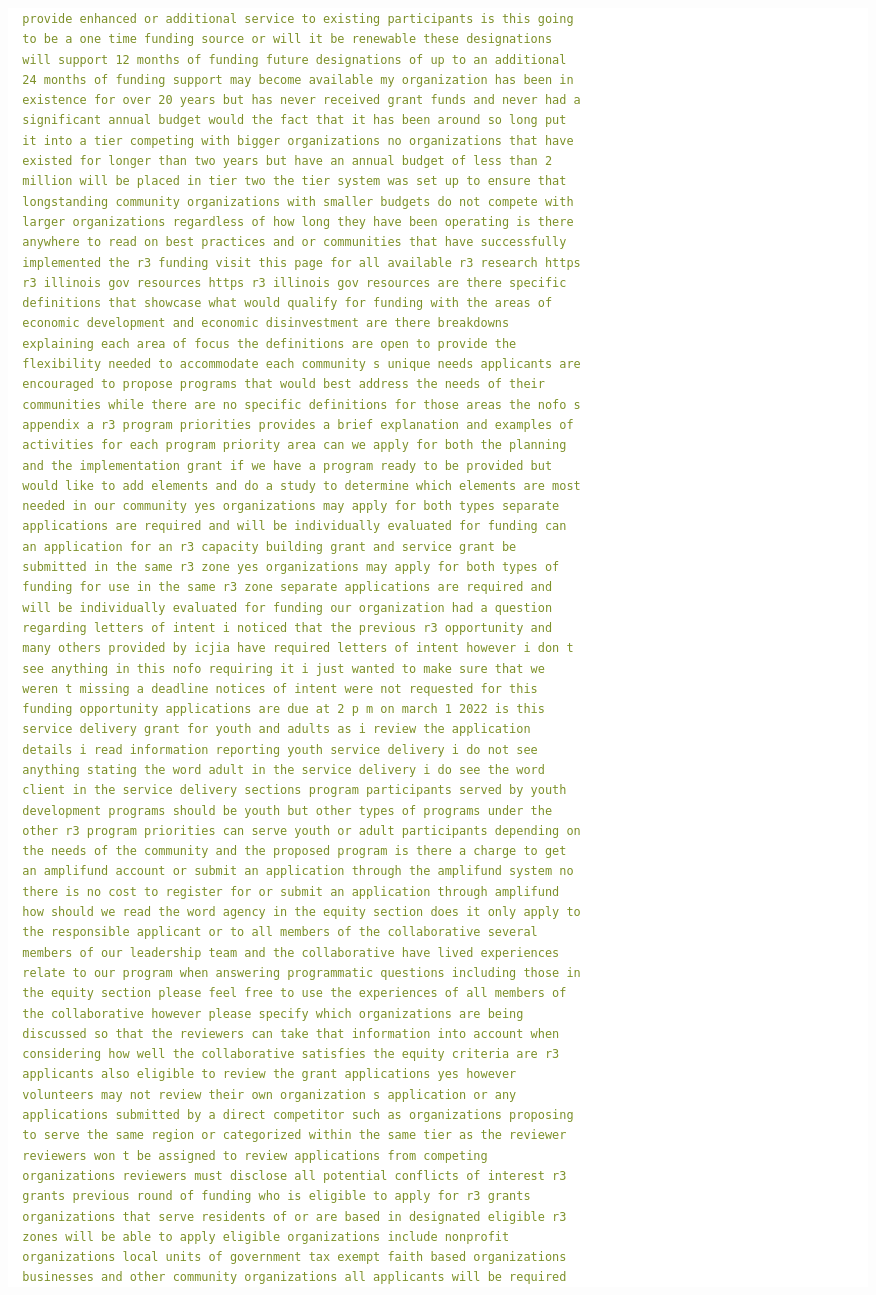 ```yaml
  provide enhanced or additional service to existing participants is this going
  to be a one time funding source or will it be renewable these designations
  will support 12 months of funding future designations of up to an additional
  24 months of funding support may become available my organization has been in
  existence for over 20 years but has never received grant funds and never had a
  significant annual budget would the fact that it has been around so long put
  it into a tier competing with bigger organizations no organizations that have
  existed for longer than two years but have an annual budget of less than 2
  million will be placed in tier two the tier system was set up to ensure that
  longstanding community organizations with smaller budgets do not compete with
  larger organizations regardless of how long they have been operating is there
  anywhere to read on best practices and or communities that have successfully
  implemented the r3 funding visit this page for all available r3 research https
  r3 illinois gov resources https r3 illinois gov resources are there specific
  definitions that showcase what would qualify for funding with the areas of
  economic development and economic disinvestment are there breakdowns
  explaining each area of focus the definitions are open to provide the
  flexibility needed to accommodate each community s unique needs applicants are
  encouraged to propose programs that would best address the needs of their
  communities while there are no specific definitions for those areas the nofo s
  appendix a r3 program priorities provides a brief explanation and examples of
  activities for each program priority area can we apply for both the planning
  and the implementation grant if we have a program ready to be provided but
  would like to add elements and do a study to determine which elements are most
  needed in our community yes organizations may apply for both types separate
  applications are required and will be individually evaluated for funding can
  an application for an r3 capacity building grant and service grant be
  submitted in the same r3 zone yes organizations may apply for both types of
  funding for use in the same r3 zone separate applications are required and
  will be individually evaluated for funding our organization had a question
  regarding letters of intent i noticed that the previous r3 opportunity and
  many others provided by icjia have required letters of intent however i don t
  see anything in this nofo requiring it i just wanted to make sure that we
  weren t missing a deadline notices of intent were not requested for this
  funding opportunity applications are due at 2 p m on march 1 2022 is this
  service delivery grant for youth and adults as i review the application
  details i read information reporting youth service delivery i do not see
  anything stating the word adult in the service delivery i do see the word
  client in the service delivery sections program participants served by youth
  development programs should be youth but other types of programs under the
  other r3 program priorities can serve youth or adult participants depending on
  the needs of the community and the proposed program is there a charge to get
  an amplifund account or submit an application through the amplifund system no
  there is no cost to register for or submit an application through amplifund
  how should we read the word agency in the equity section does it only apply to
  the responsible applicant or to all members of the collaborative several
  members of our leadership team and the collaborative have lived experiences
  relate to our program when answering programmatic questions including those in
  the equity section please feel free to use the experiences of all members of
  the collaborative however please specify which organizations are being
  discussed so that the reviewers can take that information into account when
  considering how well the collaborative satisfies the equity criteria are r3
  applicants also eligible to review the grant applications yes however
  volunteers may not review their own organization s application or any
  applications submitted by a direct competitor such as organizations proposing
  to serve the same region or categorized within the same tier as the reviewer
  reviewers won t be assigned to review applications from competing
  organizations reviewers must disclose all potential conflicts of interest r3
  grants previous round of funding who is eligible to apply for r3 grants
  organizations that serve residents of or are based in designated eligible r3
  zones will be able to apply eligible organizations include nonprofit
  organizations local units of government tax exempt faith based organizations
  businesses and other community organizations all applicants will be required
```